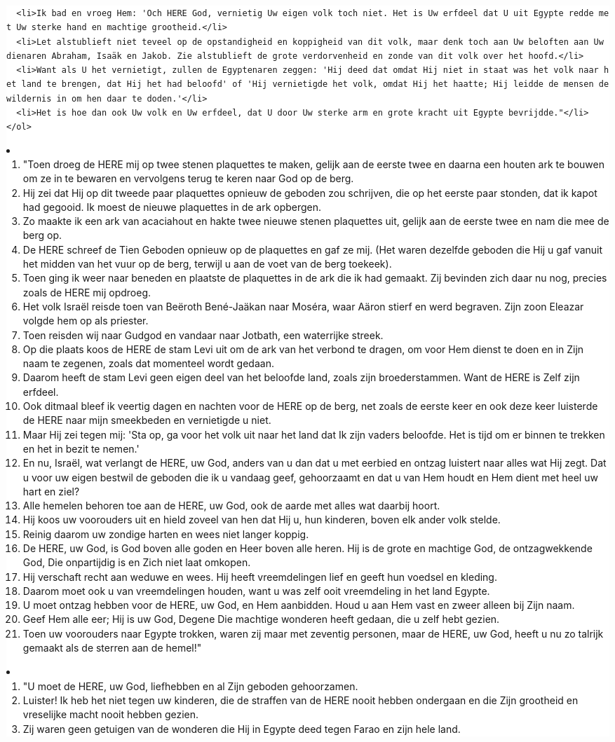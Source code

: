      <li>Ik bad en vroeg Hem: 'Och HERE God, vernietig Uw eigen volk toch niet. Het is Uw erfdeel dat U uit Egypte redde met Uw sterke hand en machtige grootheid.</li>
      <li>Let alstublieft niet teveel op de opstandigheid en koppigheid van dit volk, maar denk toch aan Uw beloften aan Uw dienaren Abraham, Isaäk en Jakob. Zie alstublieft de grote verdorvenheid en zonde van dit volk over het hoofd.</li>
      <li>Want als U het vernietigt, zullen de Egyptenaren zeggen: 'Hij deed dat omdat Hij niet in staat was het volk naar het land te brengen, dat Hij het had beloofd' of 'Hij vernietigde het volk, omdat Hij het haatte; Hij leidde de mensen de wildernis in om hen daar te doden.'</li>
      <li>Het is hoe dan ook Uw volk en Uw erfdeel, dat U door Uw sterke arm en grote kracht uit Egypte bevrijdde."</li>
    </ol>
  </li>
  <li>
    <ol>
      <li>"Toen droeg de HERE mij op twee stenen plaquettes te maken, gelijk aan de eerste twee en daarna een houten ark te bouwen om ze in te bewaren en vervolgens terug te keren naar God op de berg.</li>
      <li>Hij zei dat Hij op dit tweede paar plaquettes opnieuw de geboden zou schrijven, die op het eerste paar stonden, dat ik kapot had gegooid. Ik moest de nieuwe plaquettes in de ark opbergen.</li>
      <li>Zo maakte ik een ark van acaciahout en hakte twee nieuwe stenen plaquettes uit, gelijk aan de eerste twee en nam die mee de berg op.</li>
      <li>De HERE schreef de Tien Geboden opnieuw op de plaquettes en gaf ze mij. (Het waren dezelfde geboden die Hij u gaf vanuit het midden van het vuur op de berg, terwijl u aan de voet van de berg toekeek).</li>
      <li>Toen ging ik weer naar beneden en plaatste de plaquettes in de ark die ik had gemaakt. Zij bevinden zich daar nu nog, precies zoals de HERE mij opdroeg.</li>
      <li>Het volk Israël reisde toen van Beëroth Bené-Jaäkan naar Moséra, waar Aäron stierf en werd begraven. Zijn zoon Eleazar volgde hem op als priester.</li>
      <li>Toen reisden wij naar Gudgod en vandaar naar Jotbath, een waterrijke streek.</li>
      <li>Op die plaats koos de HERE de stam Levi uit om de ark van het verbond te dragen, om voor Hem dienst te doen en in Zijn naam te zegenen, zoals dat momenteel wordt gedaan.</li>
      <li>Daarom heeft de stam Levi geen eigen deel van het beloofde land, zoals zijn broederstammen. Want de HERE is Zelf zijn erfdeel.</li>
      <li>Ook ditmaal bleef ik veertig dagen en nachten voor de HERE op de berg, net zoals de eerste keer en ook deze keer luisterde de HERE naar mijn smeekbeden en vernietigde u niet.</li>
      <li>Maar Hij zei tegen mij: 'Sta op, ga voor het volk uit naar het land dat Ik zijn vaders beloofde. Het is tijd om er binnen te trekken en het in bezit te nemen.'</li>
      <li>En nu, Israël, wat verlangt de HERE, uw God, anders van u dan dat u met eerbied en ontzag luistert naar alles wat Hij zegt. Dat u voor uw eigen bestwil de geboden die ik u vandaag geef, gehoorzaamt en dat u van Hem houdt en Hem dient met heel uw hart en ziel?</li>
      <li>Alle hemelen behoren toe aan de HERE, uw God, ook de aarde met alles wat daarbij hoort.</li>
      <li>Hij koos uw voorouders uit en hield zoveel van hen dat Hij u, hun kinderen, boven elk ander volk stelde.</li>
      <li>Reinig daarom uw zondige harten en wees niet langer koppig.</li>
      <li>De HERE, uw God, is God boven alle goden en Heer boven alle heren. Hij is de grote en machtige God, de ontzagwekkende God, Die onpartijdig is en Zich niet laat omkopen.</li>
      <li>Hij verschaft recht aan weduwe en wees. Hij heeft vreemdelingen lief en geeft hun voedsel en kleding.</li>
      <li>Daarom moet ook u van vreemdelingen houden, want u was zelf ooit vreemdeling in het land Egypte.</li>
      <li>U moet ontzag hebben voor de HERE, uw God, en Hem aanbidden. Houd u aan Hem vast en zweer alleen bij Zijn naam.</li>
      <li>Geef Hem alle eer; Hij is uw God, Degene Die machtige wonderen heeft gedaan, die u zelf hebt gezien.</li>
      <li>Toen uw voorouders naar Egypte trokken, waren zij maar met zeventig personen, maar de HERE, uw God, heeft u nu zo talrijk gemaakt als de sterren aan de hemel!"</li>
    </ol>
  </li>
  <li>
    <ol>
      <li>"U moet de HERE, uw God, liefhebben en al Zijn geboden gehoorzamen.</li>
      <li>Luister! Ik heb het niet tegen uw kinderen, die de straffen van de HERE nooit hebben ondergaan en die Zijn grootheid en vreselijke macht nooit hebben gezien.</li>
      <li>Zij waren geen getuigen van de wonderen die Hij in Egypte deed tegen Farao en zijn hele land.</li>